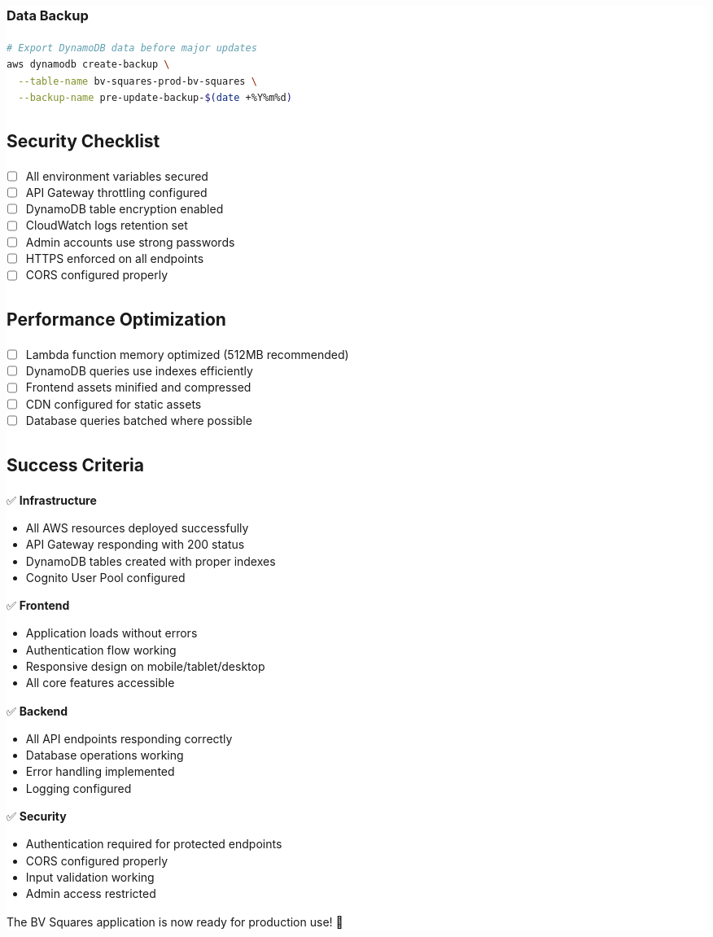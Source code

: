 ### Data Backup

```bash
# Export DynamoDB data before major updates
aws dynamodb create-backup \
  --table-name bv-squares-prod-bv-squares \
  --backup-name pre-update-backup-$(date +%Y%m%d)
```

## Security Checklist

- [ ] All environment variables secured
- [ ] API Gateway throttling configured
- [ ] DynamoDB table encryption enabled
- [ ] CloudWatch logs retention set
- [ ] Admin accounts use strong passwords
- [ ] HTTPS enforced on all endpoints
- [ ] CORS configured properly

## Performance Optimization

- [ ] Lambda function memory optimized (512MB recommended)
- [ ] DynamoDB queries use indexes efficiently
- [ ] Frontend assets minified and compressed
- [ ] CDN configured for static assets
- [ ] Database queries batched where possible

## Success Criteria

✅ **Infrastructure**
- All AWS resources deployed successfully
- API Gateway responding with 200 status
- DynamoDB tables created with proper indexes
- Cognito User Pool configured

✅ **Frontend**
- Application loads without errors
- Authentication flow working
- Responsive design on mobile/tablet/desktop
- All core features accessible

✅ **Backend**
- All API endpoints responding correctly
- Database operations working
- Error handling implemented
- Logging configured

✅ **Security**
- Authentication required for protected endpoints
- CORS configured properly
- Input validation working
- Admin access restricted

The BV Squares application is now ready for production use! 🎉